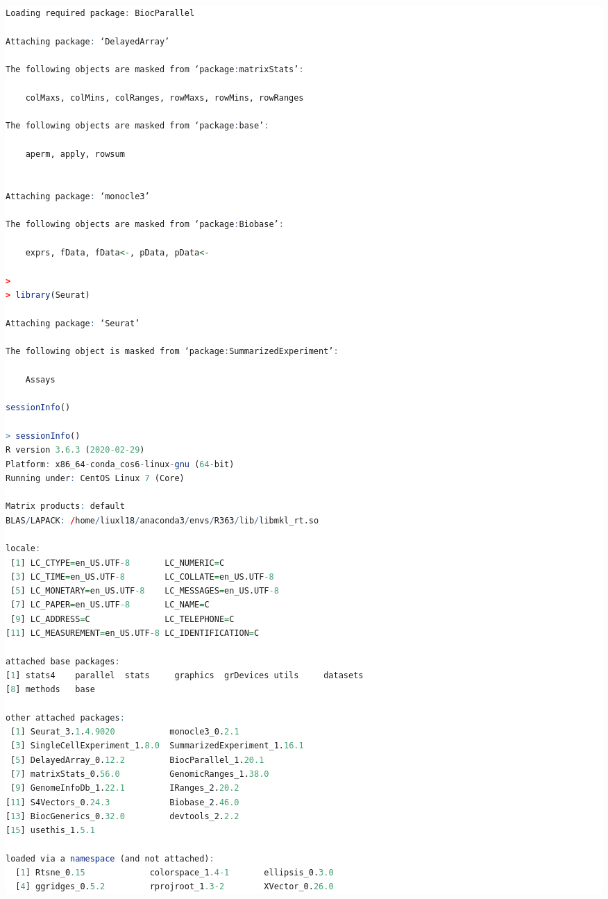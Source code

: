 ```r
Loading required package: BiocParallel

Attaching package: ‘DelayedArray’

The following objects are masked from ‘package:matrixStats’:

    colMaxs, colMins, colRanges, rowMaxs, rowMins, rowRanges

The following objects are masked from ‘package:base’:

    aperm, apply, rowsum


Attaching package: ‘monocle3’

The following objects are masked from ‘package:Biobase’:

    exprs, fData, fData<-, pData, pData<-

> 
> library(Seurat)

Attaching package: ‘Seurat’

The following object is masked from ‘package:SummarizedExperiment’:

    Assays

sessionInfo()

> sessionInfo()
R version 3.6.3 (2020-02-29)
Platform: x86_64-conda_cos6-linux-gnu (64-bit)
Running under: CentOS Linux 7 (Core)

Matrix products: default
BLAS/LAPACK: /home/liuxl18/anaconda3/envs/R363/lib/libmkl_rt.so

locale:
 [1] LC_CTYPE=en_US.UTF-8       LC_NUMERIC=C              
 [3] LC_TIME=en_US.UTF-8        LC_COLLATE=en_US.UTF-8    
 [5] LC_MONETARY=en_US.UTF-8    LC_MESSAGES=en_US.UTF-8   
 [7] LC_PAPER=en_US.UTF-8       LC_NAME=C                 
 [9] LC_ADDRESS=C               LC_TELEPHONE=C            
[11] LC_MEASUREMENT=en_US.UTF-8 LC_IDENTIFICATION=C       

attached base packages:
[1] stats4    parallel  stats     graphics  grDevices utils     datasets 
[8] methods   base     

other attached packages:
 [1] Seurat_3.1.4.9020           monocle3_0.2.1             
 [3] SingleCellExperiment_1.8.0  SummarizedExperiment_1.16.1
 [5] DelayedArray_0.12.2         BiocParallel_1.20.1        
 [7] matrixStats_0.56.0          GenomicRanges_1.38.0       
 [9] GenomeInfoDb_1.22.1         IRanges_2.20.2             
[11] S4Vectors_0.24.3            Biobase_2.46.0             
[13] BiocGenerics_0.32.0         devtools_2.2.2             
[15] usethis_1.5.1              

loaded via a namespace (and not attached):
  [1] Rtsne_0.15             colorspace_1.4-1       ellipsis_0.3.0        
  [4] ggridges_0.5.2         rprojroot_1.3-2        XVector_0.26.0        
```